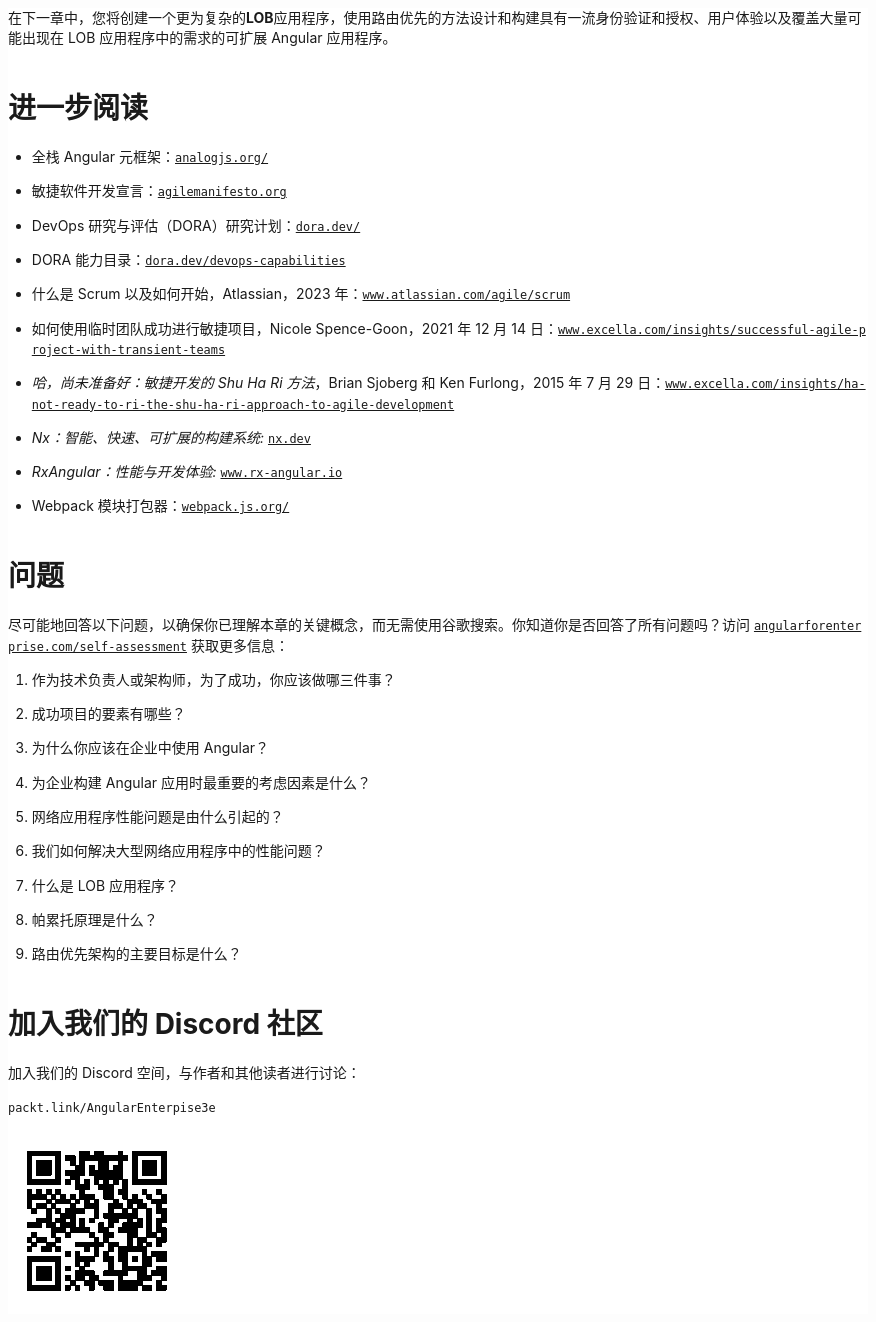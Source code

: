 在下一章中，您将创建一个更为复杂的**LOB**应用程序，使用路由优先的方法设计和构建具有一流身份验证和授权、用户体验以及覆盖大量可能出现在 LOB 应用程序中的需求的可扩展 Angular 应用程序。

# 进一步阅读

+   全栈 Angular 元框架：[`analogjs.org/`](https://analogjs.org/)

+   敏捷软件开发宣言：[`agilemanifesto.org`](https://agilemanifesto.org)

+   DevOps 研究与评估（DORA）研究计划：[`dora.dev/`](https://dora.dev/)

+   DORA 能力目录：[`dora.dev/devops-capabilities`](https://dora.dev/devops-capabilities)

+   什么是 Scrum 以及如何开始，Atlassian，2023 年：[`www.atlassian.com/agile/scrum`](https://www.atlassian.com/agile/scrum)

+   如何使用临时团队成功进行敏捷项目，Nicole Spence-Goon，2021 年 12 月 14 日：[`www.excella.com/insights/successful-agile-project-with-transient-teams`](https://www.excella.com/insights/successful-agile-project-with-transient-teams)

+   *哈，尚未准备好：敏捷开发的 Shu Ha Ri 方法*，Brian Sjoberg 和 Ken Furlong，2015 年 7 月 29 日：[`www.excella.com/insights/ha-not-ready-to-ri-the-shu-ha-ri-approach-to-agile-development`](https://www.excella.com/insights/ha-not-ready-to-ri-the-shu-ha-ri-approach-to-agile-development)

+   *Nx：智能、快速、可扩展的构建系统:* [`nx.dev`](https://nx.dev)

+   *RxAngular：性能与开发体验:* [`www.rx-angular.io`](https://www.rx-angular.io)

+   Webpack 模块打包器：[`webpack.js.org/`](https://webpack.js.org/)

# 问题

尽可能地回答以下问题，以确保你已理解本章的关键概念，而无需使用谷歌搜索。你知道你是否回答了所有问题吗？访问 [`angularforenterprise.com/self-assessment`](https://angularforenterprise.com/self-assessment) 获取更多信息：

1.  作为技术负责人或架构师，为了成功，你应该做哪三件事？

1.  成功项目的要素有哪些？

1.  为什么你应该在企业中使用 Angular？

1.  为企业构建 Angular 应用时最重要的考虑因素是什么？

1.  网络应用程序性能问题是由什么引起的？

1.  我们如何解决大型网络应用程序中的性能问题？

1.  什么是 LOB 应用程序？

1.  帕累托原理是什么？

1.  路由优先架构的主要目标是什么？

# 加入我们的 Discord 社区

加入我们的 Discord 空间，与作者和其他读者进行讨论：

`packt.link/AngularEnterpise3e`

![](img/QR_Code1116411172100421421.png)
